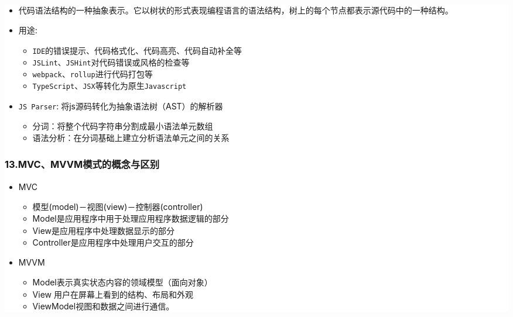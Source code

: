    - 代码语法结构的一种抽象表示。它以树状的形式表现编程语言的语法结构，树上的每个节点都表示源代码中的一种结构。

   - 用途:
   
      - `IDE`的错误提示、代码格式化、代码高亮、代码自动补全等
      - `JSLint`、`JSHint`对代码错误或风格的检查等
      - `webpack`、`rollup`进行代码打包等
      - `TypeScript`、`JSX`等转化为原生`Javascript`

   - `JS Parser`: 将js源码转化为抽象语法树（AST）的解析器

      - 分词：将整个代码字符串分割成最小语法单元数组
      - 语法分析：在分词基础上建立分析语法单元之间的关系

### 13.MVC、MVVM模式的概念与区别

   - MVC
      - 模型(model)－视图(view)－控制器(controller)
      - Model是应用程序中用于处理应用程序数据逻辑的部分
      - View是应用程序中处理数据显示的部分
      - Controller是应用程序中处理用户交互的部分

   - MVVM
      - Model表示真实状态内容的领域模型（面向对象）
      - View 用户在屏幕上看到的结构、布局和外观
      - ViewModel视图和数据之间进行通信。

    









